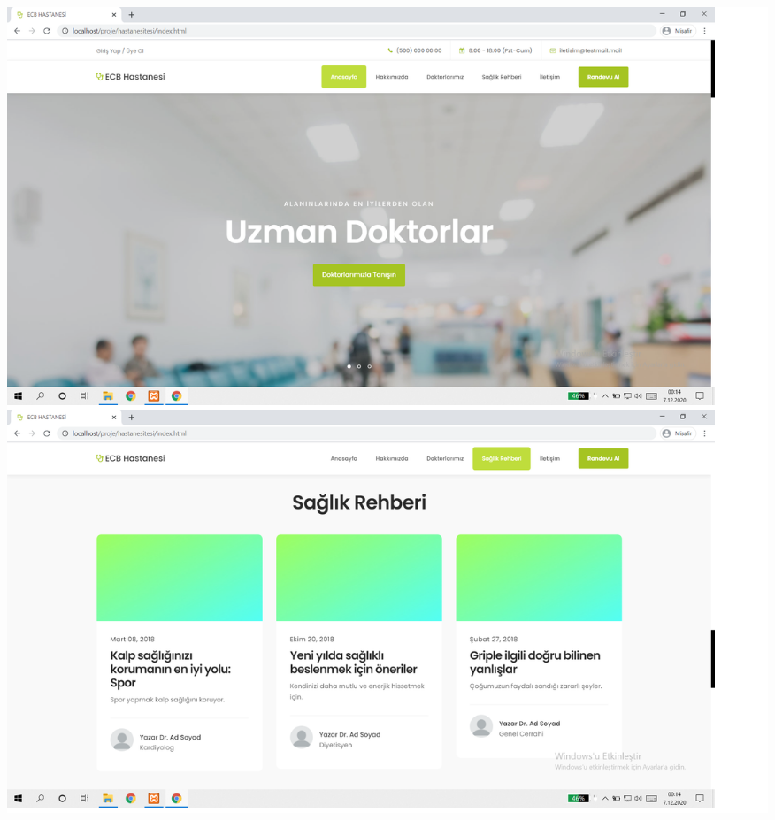 <img src="Screenshots/Ekran Görüntüsü (220).png" height="450">
<img src="Screenshots/Ekran Görüntüsü (221).png" height="450">